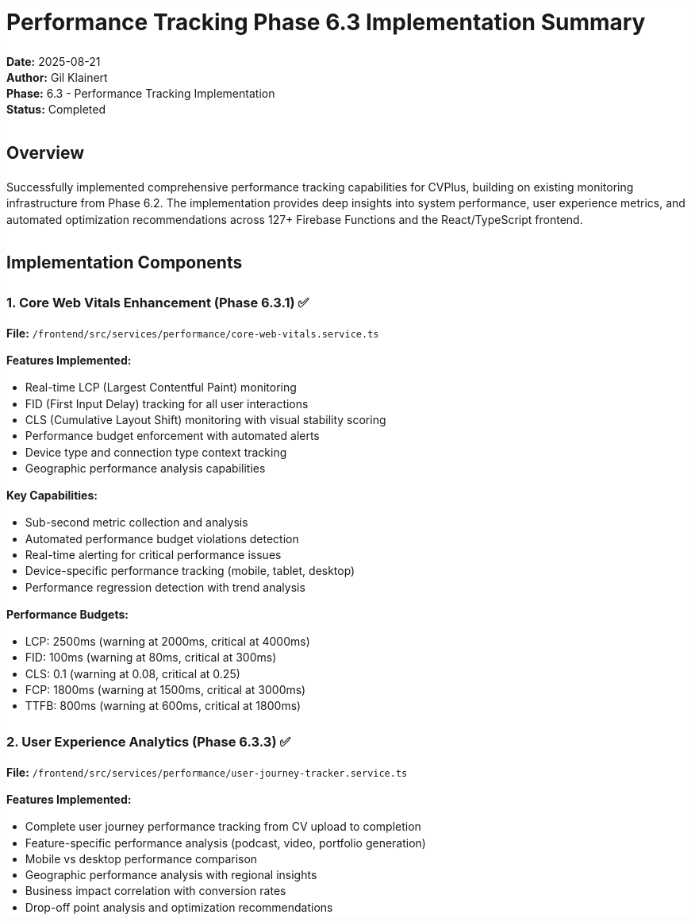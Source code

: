 # Performance Tracking Phase 6.3 Implementation Summary

**Date:** 2025-08-21  
**Author:** Gil Klainert  
**Phase:** 6.3 - Performance Tracking Implementation  
**Status:** Completed  

## Overview

Successfully implemented comprehensive performance tracking capabilities for CVPlus, building on existing monitoring infrastructure from Phase 6.2. The implementation provides deep insights into system performance, user experience metrics, and automated optimization recommendations across 127+ Firebase Functions and the React/TypeScript frontend.

## Implementation Components

### 1. Core Web Vitals Enhancement (Phase 6.3.1) ✅

**File:** `/frontend/src/services/performance/core-web-vitals.service.ts`

**Features Implemented:**
- Real-time LCP (Largest Contentful Paint) monitoring
- FID (First Input Delay) tracking for all user interactions
- CLS (Cumulative Layout Shift) monitoring with visual stability scoring
- Performance budget enforcement with automated alerts
- Device type and connection type context tracking
- Geographic performance analysis capabilities

**Key Capabilities:**
- Sub-second metric collection and analysis
- Automated performance budget violations detection
- Real-time alerting for critical performance issues
- Device-specific performance tracking (mobile, tablet, desktop)
- Performance regression detection with trend analysis

**Performance Budgets:**
- LCP: 2500ms (warning at 2000ms, critical at 4000ms)
- FID: 100ms (warning at 80ms, critical at 300ms)
- CLS: 0.1 (warning at 0.08, critical at 0.25)
- FCP: 1800ms (warning at 1500ms, critical at 3000ms)
- TTFB: 800ms (warning at 600ms, critical at 1800ms)

### 2. User Experience Analytics (Phase 6.3.3) ✅

**File:** `/frontend/src/services/performance/user-journey-tracker.service.ts`

**Features Implemented:**
- Complete user journey performance tracking from CV upload to completion
- Feature-specific performance analysis (podcast, video, portfolio generation)
- Mobile vs desktop performance comparison
- Geographic performance analysis with regional insights
- Business impact correlation with conversion rates
- Drop-off point analysis and optimization recommendations
